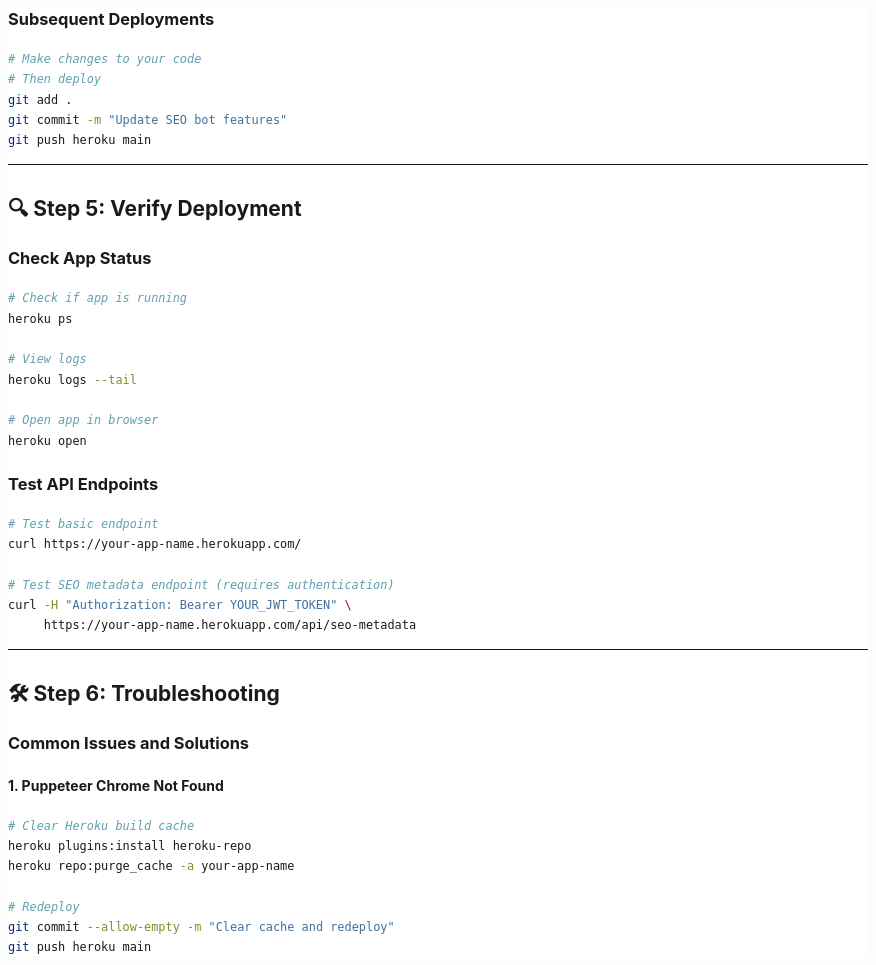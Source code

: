 ### Subsequent Deployments
```bash
# Make changes to your code
# Then deploy
git add .
git commit -m "Update SEO bot features"
git push heroku main
```

---

## 🔍 Step 5: Verify Deployment

### Check App Status
```bash
# Check if app is running
heroku ps

# View logs
heroku logs --tail

# Open app in browser
heroku open
```

### Test API Endpoints
```bash
# Test basic endpoint
curl https://your-app-name.herokuapp.com/

# Test SEO metadata endpoint (requires authentication)
curl -H "Authorization: Bearer YOUR_JWT_TOKEN" \
     https://your-app-name.herokuapp.com/api/seo-metadata
```

---

## 🛠️ Step 6: Troubleshooting

### Common Issues and Solutions

#### 1. Puppeteer Chrome Not Found
```bash
# Clear Heroku build cache
heroku plugins:install heroku-repo
heroku repo:purge_cache -a your-app-name

# Redeploy
git commit --allow-empty -m "Clear cache and redeploy"
git push heroku main
```
